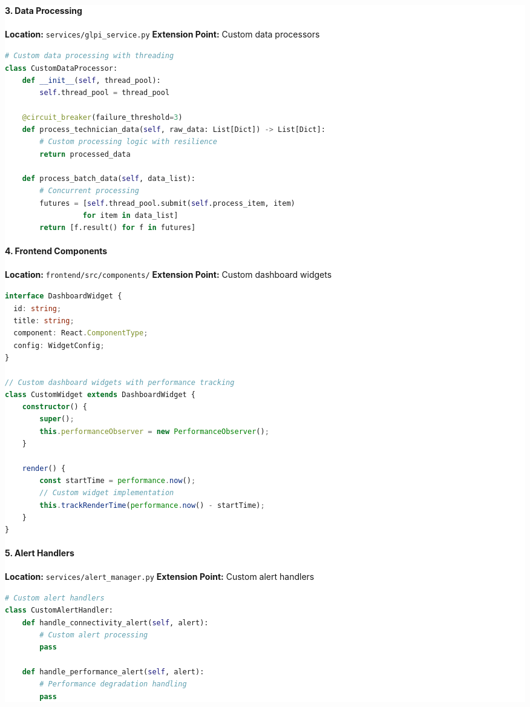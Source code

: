 #### 3. Data Processing
**Location:** `services/glpi_service.py`
**Extension Point:** Custom data processors
```python
# Custom data processing with threading
class CustomDataProcessor:
    def __init__(self, thread_pool):
        self.thread_pool = thread_pool
    
    @circuit_breaker(failure_threshold=3)
    def process_technician_data(self, raw_data: List[Dict]) -> List[Dict]:
        # Custom processing logic with resilience
        return processed_data
    
    def process_batch_data(self, data_list):
        # Concurrent processing
        futures = [self.thread_pool.submit(self.process_item, item) 
                  for item in data_list]
        return [f.result() for f in futures]
```

#### 4. Frontend Components
**Location:** `frontend/src/components/`
**Extension Point:** Custom dashboard widgets
```typescript
interface DashboardWidget {
  id: string;
  title: string;
  component: React.ComponentType;
  config: WidgetConfig;
}

// Custom dashboard widgets with performance tracking
class CustomWidget extends DashboardWidget {
    constructor() {
        super();
        this.performanceObserver = new PerformanceObserver();
    }
    
    render() {
        const startTime = performance.now();
        // Custom widget implementation
        this.trackRenderTime(performance.now() - startTime);
    }
}
```

#### 5. Alert Handlers
**Location:** `services/alert_manager.py`
**Extension Point:** Custom alert handlers
```python
# Custom alert handlers
class CustomAlertHandler:
    def handle_connectivity_alert(self, alert):
        # Custom alert processing
        pass
    
    def handle_performance_alert(self, alert):
        # Performance degradation handling
        pass
```
